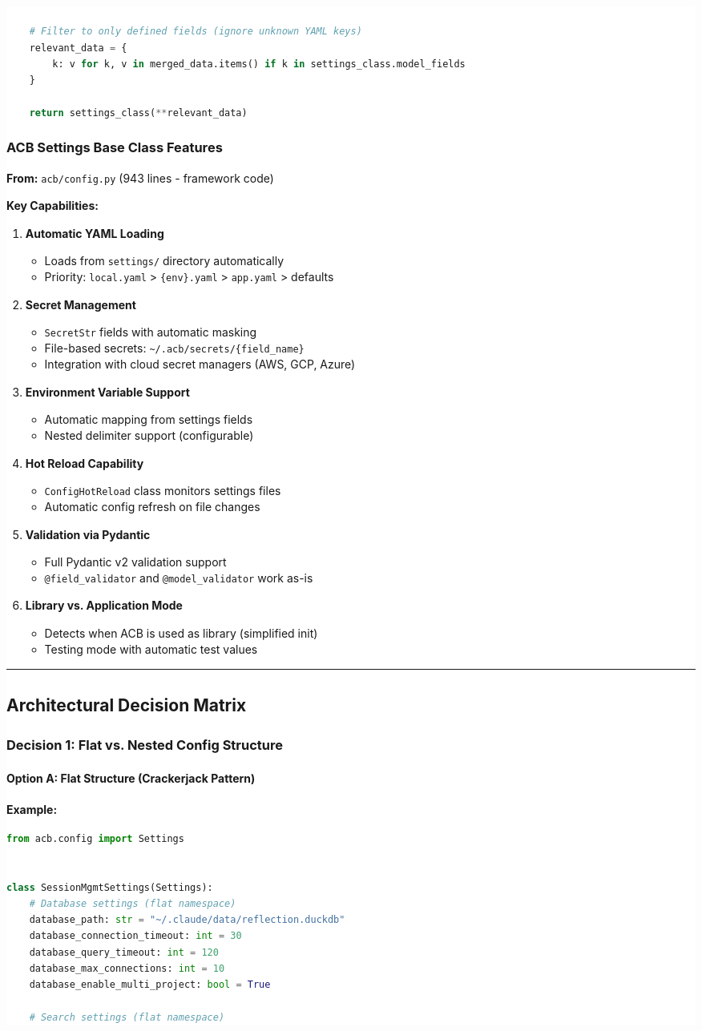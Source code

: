 ```python

    # Filter to only defined fields (ignore unknown YAML keys)
    relevant_data = {
        k: v for k, v in merged_data.items() if k in settings_class.model_fields
    }

    return settings_class(**relevant_data)
```

### ACB Settings Base Class Features

**From:** `acb/config.py` (943 lines - framework code)

**Key Capabilities:**

1. **Automatic YAML Loading**

   - Loads from `settings/` directory automatically
   - Priority: `local.yaml` > `{env}.yaml` > `app.yaml` > defaults

1. **Secret Management**

   - `SecretStr` fields with automatic masking
   - File-based secrets: `~/.acb/secrets/{field_name}`
   - Integration with cloud secret managers (AWS, GCP, Azure)

1. **Environment Variable Support**

   - Automatic mapping from settings fields
   - Nested delimiter support (configurable)

1. **Hot Reload Capability**

   - `ConfigHotReload` class monitors settings files
   - Automatic config refresh on file changes

1. **Validation via Pydantic**

   - Full Pydantic v2 validation support
   - `@field_validator` and `@model_validator` work as-is

1. **Library vs. Application Mode**

   - Detects when ACB is used as library (simplified init)
   - Testing mode with automatic test values

______________________________________________________________________

## Architectural Decision Matrix

### Decision 1: Flat vs. Nested Config Structure

#### Option A: Flat Structure (Crackerjack Pattern)

**Example:**

```python
from acb.config import Settings


class SessionMgmtSettings(Settings):
    # Database settings (flat namespace)
    database_path: str = "~/.claude/data/reflection.duckdb"
    database_connection_timeout: int = 30
    database_query_timeout: int = 120
    database_max_connections: int = 10
    database_enable_multi_project: bool = True

    # Search settings (flat namespace)
```